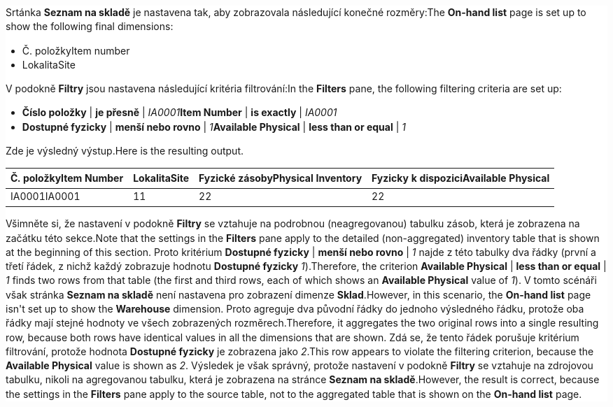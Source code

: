 <span data-ttu-id="c09a0-240">Srtánka **Seznam na skladě** je nastavena tak, aby zobrazovala následující konečné rozměry:</span><span class="sxs-lookup"><span data-stu-id="c09a0-240">The **On-hand list** page is set up to show the following final dimensions:</span></span>

- <span data-ttu-id="c09a0-241">Č. položky</span><span class="sxs-lookup"><span data-stu-id="c09a0-241">Item number</span></span>
- <span data-ttu-id="c09a0-242">Lokalita</span><span class="sxs-lookup"><span data-stu-id="c09a0-242">Site</span></span>

<span data-ttu-id="c09a0-243">V podokně **Filtry** jsou nastavena následující kritéria filtrování:</span><span class="sxs-lookup"><span data-stu-id="c09a0-243">In the **Filters** pane, the following filtering criteria are set up:</span></span>

- <span data-ttu-id="c09a0-244">**Číslo položky** \| **je přesně** \| _IA0001_</span><span class="sxs-lookup"><span data-stu-id="c09a0-244">**Item Number** \| **is exactly** \| _IA0001_</span></span>
- <span data-ttu-id="c09a0-245">**Dostupné fyzicky** \| **menší nebo rovno** \| _1_</span><span class="sxs-lookup"><span data-stu-id="c09a0-245">**Available Physical** \| **less than or equal** \| _1_</span></span>

<span data-ttu-id="c09a0-246">Zde je výsledný výstup.</span><span class="sxs-lookup"><span data-stu-id="c09a0-246">Here is the resulting output.</span></span>

| <span data-ttu-id="c09a0-247">Č. položky</span><span class="sxs-lookup"><span data-stu-id="c09a0-247">Item Number</span></span> | <span data-ttu-id="c09a0-248">Lokalita</span><span class="sxs-lookup"><span data-stu-id="c09a0-248">Site</span></span> | <span data-ttu-id="c09a0-249">Fyzické zásoby</span><span class="sxs-lookup"><span data-stu-id="c09a0-249">Physical Inventory</span></span> | <span data-ttu-id="c09a0-250">Fyzicky k dispozici</span><span class="sxs-lookup"><span data-stu-id="c09a0-250">Available Physical</span></span> |
|---|---|---|---|
| <span data-ttu-id="c09a0-251">IA0001</span><span class="sxs-lookup"><span data-stu-id="c09a0-251">IA0001</span></span> | <span data-ttu-id="c09a0-252">1</span><span class="sxs-lookup"><span data-stu-id="c09a0-252">1</span></span> | <span data-ttu-id="c09a0-253">2</span><span class="sxs-lookup"><span data-stu-id="c09a0-253">2</span></span> | <span data-ttu-id="c09a0-254">2</span><span class="sxs-lookup"><span data-stu-id="c09a0-254">2</span></span> |

<span data-ttu-id="c09a0-255">Všimněte si, že nastavení v podokně **Filtry** se vztahuje na podrobnou (neagregovanou) tabulku zásob, která je zobrazena na začátku této sekce.</span><span class="sxs-lookup"><span data-stu-id="c09a0-255">Note that the settings in the **Filters** pane apply to the detailed (non-aggregated) inventory table that is shown at the beginning of this section.</span></span> <span data-ttu-id="c09a0-256">Proto kritérium **Dostupné fyzicky** \| **menší nebo rovno** \| _1_ najde z této tabulky dva řádky (první a třetí řádek, z nichž každý zobrazuje hodnotu **Dostupné fyzicky** _1_).</span><span class="sxs-lookup"><span data-stu-id="c09a0-256">Therefore, the criterion **Available Physical** \| **less than or equal** \| _1_ finds two rows from that table (the first and third rows, each of which shows an **Available Physical** value of _1_).</span></span> <span data-ttu-id="c09a0-257">V tomto scénáři však stránka **Seznam na skladě** není nastavena pro zobrazení dimenze **Sklad**.</span><span class="sxs-lookup"><span data-stu-id="c09a0-257">However, in this scenario, the **On-hand list** page isn't set up to show the **Warehouse** dimension.</span></span> <span data-ttu-id="c09a0-258">Proto agreguje dva původní řádky do jednoho výsledného řádku, protože oba řádky mají stejné hodnoty ve všech zobrazených rozměrech.</span><span class="sxs-lookup"><span data-stu-id="c09a0-258">Therefore, it aggregates the two original rows into a single resulting row, because both rows have identical values in all the dimensions that are shown.</span></span> <span data-ttu-id="c09a0-259">Zdá se, že tento řádek porušuje kritérium filtrování, protože hodnota **Dostupné fyzicky** je zobrazena jako _2_.</span><span class="sxs-lookup"><span data-stu-id="c09a0-259">This row appears to violate the filtering criterion, because the **Available Physical** value is shown as _2_.</span></span> <span data-ttu-id="c09a0-260">Výsledek je však správný, protože nastavení v podokně **Filtry** se vztahuje na zdrojovou tabulku, nikoli na agregovanou tabulku, která je zobrazena na stránce **Seznam na skladě**.</span><span class="sxs-lookup"><span data-stu-id="c09a0-260">However, the result is correct, because the settings in the **Filters** pane apply to the source table, not to the aggregated table that is shown on the **On-hand list** page.</span></span>
